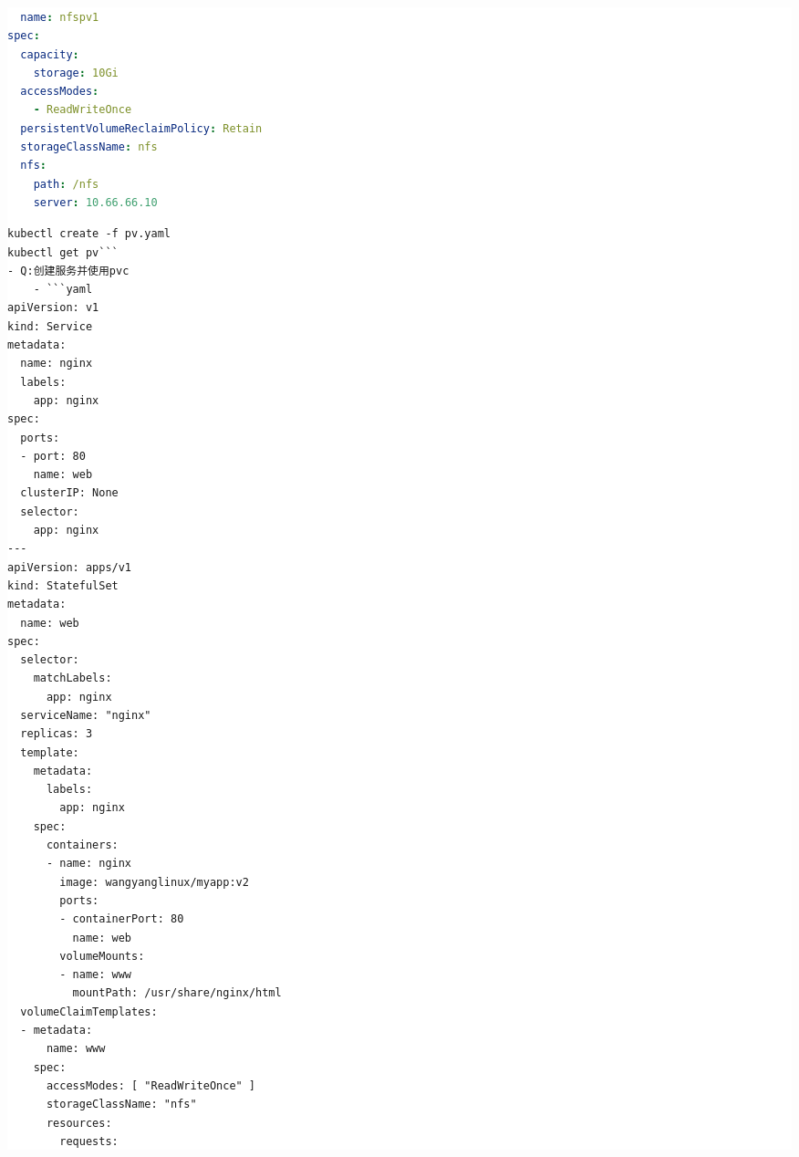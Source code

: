 ```yaml
  name: nfspv1
spec:
  capacity:
    storage: 10Gi
  accessModes:
    - ReadWriteOnce
  persistentVolumeReclaimPolicy: Retain
  storageClassName: nfs
  nfs:
    path: /nfs
    server: 10.66.66.10
```
```shell
kubectl create -f pv.yaml
kubectl get pv```
- Q:创建服务并使用pvc
    - ```yaml
apiVersion: v1
kind: Service
metadata:
  name: nginx
  labels:
    app: nginx
spec:
  ports:
  - port: 80
    name: web
  clusterIP: None
  selector:
    app: nginx
---
apiVersion: apps/v1
kind: StatefulSet
metadata:
  name: web
spec:
  selector:
    matchLabels:
      app: nginx
  serviceName: "nginx"
  replicas: 3
  template:
    metadata:
      labels:
        app: nginx
    spec:
      containers:
      - name: nginx
        image: wangyanglinux/myapp:v2
        ports:
        - containerPort: 80
          name: web
        volumeMounts:
        - name: www
          mountPath: /usr/share/nginx/html
  volumeClaimTemplates:
  - metadata:
      name: www
    spec:
      accessModes: [ "ReadWriteOnce" ]
      storageClassName: "nfs"
      resources:
        requests:
```